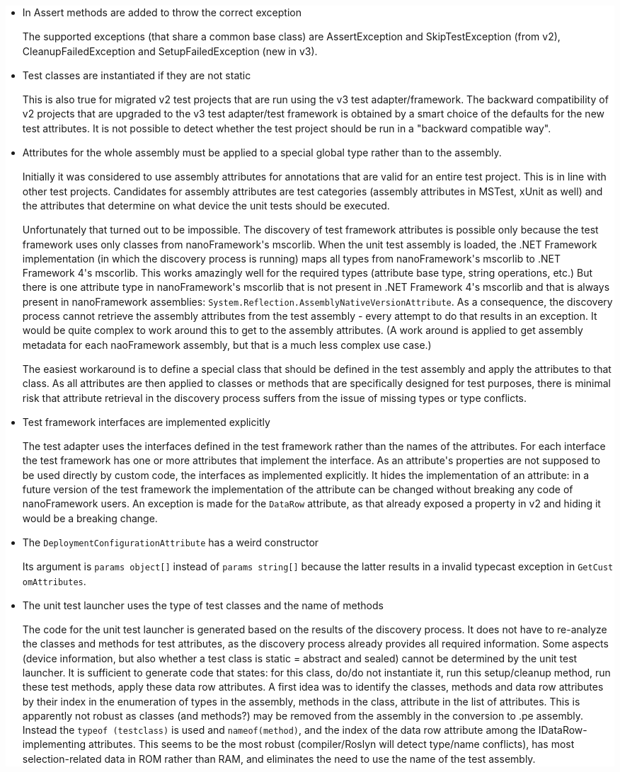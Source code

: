 - In Assert methods are added to throw the correct exception

    The supported exceptions (that share a common base class) are AssertException and SkipTestException (from v2), CleanupFailedException and SetupFailedException (new in v3).

- Test classes are instantiated if they are not static

    This is also true for migrated v2 test projects that are run using the v3 test adapter/framework. The backward compatibility of v2 projects that are upgraded to the v3 test adapter/test framework is obtained by a smart choice of the defaults for the new test attributes. It is not possible to detect whether the test project should be run in a "backward compatible way".

- Attributes for the whole assembly must be applied to a special global type rather than to the assembly.

    Initially it was considered to use assembly attributes for annotations that are valid for an entire test project. This is in line with other test projects. Candidates for assembly attributes are test categories (assembly attributes in MSTest, xUnit as well) and the attributes that determine on what device the unit tests should be executed.

    Unfortunately that turned out to be impossible. The discovery of test framework attributes is possible only because the test framework uses only classes from nanoFramework's mscorlib. When the unit test assembly is loaded, the .NET Framework implementation (in which the discovery process is running) maps all types from nanoFramework's mscorlib to .NET Framework 4's mscorlib. This works amazingly well for the required types (attribute base type, string operations, etc.) But there is one attribute type in nanoFramework's mscorlib that is not present in .NET Framework 4's mscorlib and that is always present in nanoFramework assemblies: `System.Reflection.AssemblyNativeVersionAttribute`. As a consequence, the discovery process cannot retrieve the assembly attributes from the test assembly - every attempt to do that results in an exception. It would be quite complex to work around this to get to the assembly attributes. (A work around is applied to get assembly metadata for each naoFramework assembly, but that is a much less complex use case.)

    The easiest workaround is to define a special class that should be defined in the test assembly and apply the attributes to that class. As all attributes are then applied to classes or methods that are specifically designed for test purposes, there is minimal risk that attribute retrieval in the discovery process suffers from the issue of missing types or type conflicts.

- Test framework interfaces are implemented explicitly

    The test adapter uses the interfaces defined in the test framework rather than the names of the attributes. For each interface the test framework has one or more attributes that implement the interface. As an attribute's properties are not supposed to be used directly by custom code, the interfaces as implemented explicitly. It hides the implementation of an attribute: in a future version of the test framework the implementation of the attribute can be changed without breaking any code of nanoFramework users. An exception is made for the `DataRow` attribute, as that already exposed a property in v2 and hiding it would be a breaking change.

- The `DeploymentConfigurationAttribute` has a weird constructor

    Its argument is `params object[]` instead of `params string[]` because the latter results in a invalid typecast exception in `GetCustomAttributes`.

- The unit test launcher uses the type of test classes and the name of methods

    The code for the unit test launcher is generated based on the results of the discovery process. It does not have to re-analyze the classes and methods for test attributes, as the discovery process already provides all required information. Some aspects (device information, but also whether a test class is static = abstract and sealed) cannot be determined by the unit test launcher. It is sufficient to generate code that states: for this class, do/do not instantiate it, run this setup/cleanup method, run these test methods, apply these data row attributes. A first idea was to identify the classes, methods and data row attributes by their index in the enumeration of types in the assembly, methods in the class, attribute in the list of attributes. This is apparently not robust as classes (and methods?) may be removed from the assembly in the conversion to .pe assembly. Instead the `typeof (testclass)` is used and `nameof(method)`, and the index of the data row attribute among the IDataRow-implementing attributes. This seems to be the most robust (compiler/Roslyn will detect type/name conflicts), has most selection-related data in ROM rather than RAM, and eliminates the need to use the name of the test assembly.
